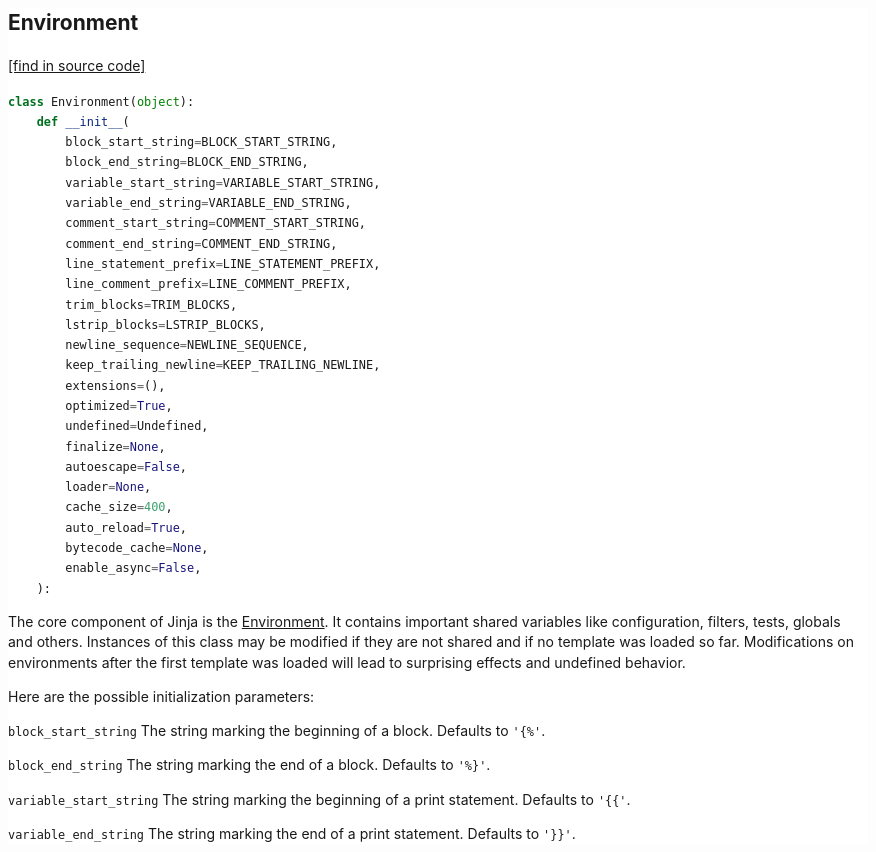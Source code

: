 ## Environment

[[find in source code]](..\..\..\..\..\env\Lib\site-packages\jinja2\environment.py#L141)

```python
class Environment(object):
    def __init__(
        block_start_string=BLOCK_START_STRING,
        block_end_string=BLOCK_END_STRING,
        variable_start_string=VARIABLE_START_STRING,
        variable_end_string=VARIABLE_END_STRING,
        comment_start_string=COMMENT_START_STRING,
        comment_end_string=COMMENT_END_STRING,
        line_statement_prefix=LINE_STATEMENT_PREFIX,
        line_comment_prefix=LINE_COMMENT_PREFIX,
        trim_blocks=TRIM_BLOCKS,
        lstrip_blocks=LSTRIP_BLOCKS,
        newline_sequence=NEWLINE_SEQUENCE,
        keep_trailing_newline=KEEP_TRAILING_NEWLINE,
        extensions=(),
        optimized=True,
        undefined=Undefined,
        finalize=None,
        autoescape=False,
        loader=None,
        cache_size=400,
        auto_reload=True,
        bytecode_cache=None,
        enable_async=False,
    ):
```

The core component of Jinja is the [Environment](#environment).  It contains
important shared variables like configuration, filters, tests,
globals and others.  Instances of this class may be modified if
they are not shared and if no template was loaded so far.
Modifications on environments after the first template was loaded
will lead to surprising effects and undefined behavior.

Here are the possible initialization parameters:

`block_start_string`
    The string marking the beginning of a block.  Defaults to ``'{%'``.

`block_end_string`
    The string marking the end of a block.  Defaults to ``'%}'``.

`variable_start_string`
    The string marking the beginning of a print statement.
    Defaults to ``'{{'``.

`variable_end_string`
    The string marking the end of a print statement.  Defaults to
    ``'}}'``.
